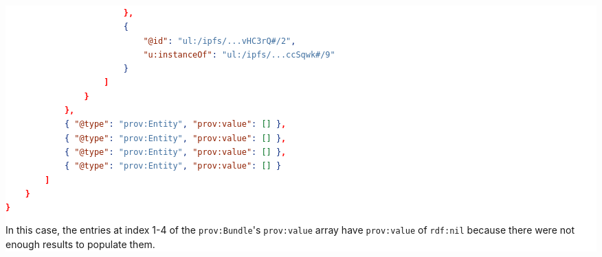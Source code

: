```json
						},
						{
							"@id": "ul:/ipfs/...vHC3rQ#/2",
							"u:instanceOf": "ul:/ipfs/...ccSqwk#/9"
						}
					]
				}
			},
			{ "@type": "prov:Entity", "prov:value": [] },
			{ "@type": "prov:Entity", "prov:value": [] },
			{ "@type": "prov:Entity", "prov:value": [] },
			{ "@type": "prov:Entity", "prov:value": [] }
		]
	}
}
```

In this case, the entries at index 1-4 of the `prov:Bundle`'s `prov:value` array have `prov:value` of `rdf:nil` because there were not enough results to populate them.
